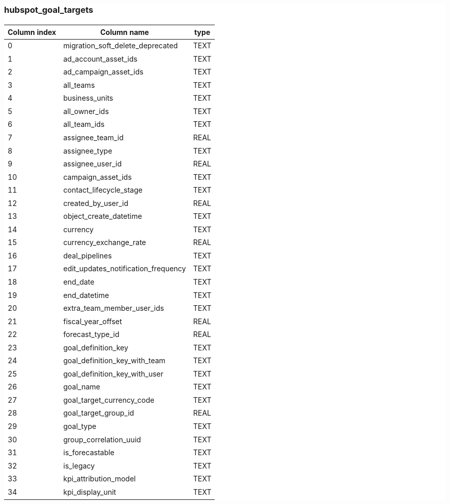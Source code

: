 ### hubspot_goal_targets

| Column index | Column name                              | type    |
| ------------ | ---------------------------------------- | ------- |
| 0            | migration_soft_delete_deprecated         | TEXT    |
| 1            | ad_account_asset_ids                     | TEXT    |
| 2            | ad_campaign_asset_ids                    | TEXT    |
| 3            | all_teams                                | TEXT    |
| 4            | business_units                           | TEXT    |
| 5            | all_owner_ids                            | TEXT    |
| 6            | all_team_ids                             | TEXT    |
| 7            | assignee_team_id                         | REAL    |
| 8            | assignee_type                            | TEXT    |
| 9            | assignee_user_id                         | REAL    |
| 10           | campaign_asset_ids                       | TEXT    |
| 11           | contact_lifecycle_stage                  | TEXT    |
| 12           | created_by_user_id                       | REAL    |
| 13           | object_create_datetime                   | TEXT    |
| 14           | currency                                 | TEXT    |
| 15           | currency_exchange_rate                   | REAL    |
| 16           | deal_pipelines                           | TEXT    |
| 17           | edit_updates_notification_frequency      | TEXT    |
| 18           | end_date                                 | TEXT    |
| 19           | end_datetime                             | TEXT    |
| 20           | extra_team_member_user_ids               | TEXT    |
| 21           | fiscal_year_offset                       | REAL    |
| 22           | forecast_type_id                         | REAL    |
| 23           | goal_definition_key                      | TEXT    |
| 24           | goal_definition_key_with_team            | TEXT    |
| 25           | goal_definition_key_with_user            | TEXT    |
| 26           | goal_name                                | TEXT    |
| 27           | goal_target_currency_code                | TEXT    |
| 28           | goal_target_group_id                     | REAL    |
| 29           | goal_type                                | TEXT    |
| 30           | group_correlation_uuid                   | TEXT    |
| 31           | is_forecastable                          | TEXT    |
| 32           | is_legacy                                | TEXT    |
| 33           | kpi_attribution_model                    | TEXT    |
| 34           | kpi_display_unit                         | TEXT    |